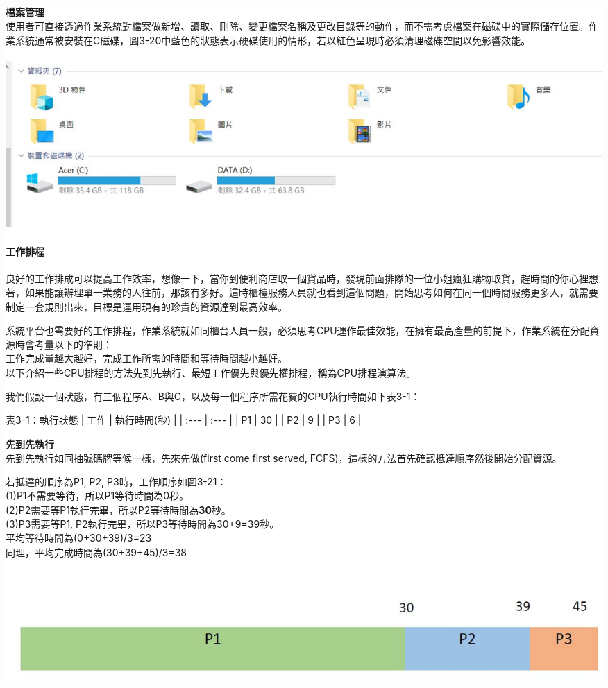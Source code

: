 **檔案管理**  
使用者可直接透過作業系統對檔案做新增、讀取、刪除、變更檔案名稱及更改目錄等的動作，而不需考慮檔案在磁碟中的實際儲存位置。作業系統通常被安裝在C磁碟，圖3-20中藍色的狀態表示硬碟使用的情形，若以紅色呈現時必須清理磁碟空間以免影響效能。

![&#x5716;3-20&#x6A94;&#x6848;&#x7BA1;&#x7406;](.gitbook/assets/harddisk.JPG)

#### 工作排程

良好的工作排成可以提高工作效率，想像一下，當你到便利商店取一個貨品時，發現前面排隊的一位小姐瘋狂購物取貨，趕時間的你心裡想著，如果能讓辦理單一業務的人往前，那該有多好。這時櫃檯服務人員就也看到這個問題，開始思考如何在同一個時間服務更多人，就需要制定一套規則出來，目標是運用現有的珍貴的資源達到最高效率。

系統平台也需要好的工作排程，作業系統就如同櫃台人員一般，必須思考CPU運作最佳效能，在擁有最高產量的前提下，作業系統在分配資源時會考量以下的準則：  
工作完成量越大越好，完成工作所需的時間和等待時間越小越好。  
以下介紹一些CPU排程的方法先到先執行、最短工作優先與優先權排程，稱為CPU排程演算法。

我們假設一個狀態，有三個程序A、B與C，以及每一個程序所需花費的CPU執行時間如下表3-1：

表3-1：執行狀態
| 工作 | 執行時間\(秒\) |
| :--- | :--- |
| P1 | 30 |
| P2 | 9 |
| P3 | 6 |

**先到先執行**  
先到先執行如同抽號碼牌等候一樣，先來先做\(first come first served, FCFS\)，這樣的方法首先確認抵達順序然後開始分配資源。

若抵達的順序為P1, P2, P3時，工作順序如圖3-21：  
\(1\)P1不需要等待，所以P1等待時間為0秒。  
\(2\)P2需要等P1執行完畢，所以P2等待時間為**30**秒。  
\(3\)P3需要等P1, P2執行完畢，所以P3等待時間為30+9=39秒。  
平均等待時間為\(0+30+39\)/3=23  
同理，平均完成時間為\(30+39+45\)/3=38

![&#x5716;3-21&#xFF1A;&#x5148;&#x5230;&#x5148;&#x57F7;&#x884C;\(&#x57F7;&#x884C;&#x9806;&#x5E8F;P1, P2, P3\)](.gitbook/assets/3-21.JPG)
